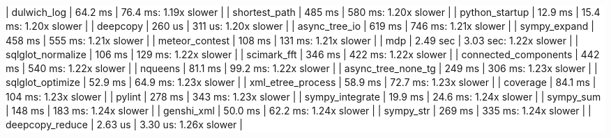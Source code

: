 | dulwich_log                | 64.2 ms                                                                                                           | 76.4 ms: 1.19x slower                                                                                                   |
| shortest_path              | 485 ms                                                                                                            | 580 ms: 1.20x slower                                                                                                    |
| python_startup             | 12.9 ms                                                                                                           | 15.4 ms: 1.20x slower                                                                                                   |
| deepcopy                   | 260 us                                                                                                            | 311 us: 1.20x slower                                                                                                    |
| async_tree_io              | 619 ms                                                                                                            | 746 ms: 1.21x slower                                                                                                    |
| sympy_expand               | 458 ms                                                                                                            | 555 ms: 1.21x slower                                                                                                    |
| meteor_contest             | 108 ms                                                                                                            | 131 ms: 1.21x slower                                                                                                    |
| mdp                        | 2.49 sec                                                                                                          | 3.03 sec: 1.22x slower                                                                                                  |
| sqlglot_normalize          | 106 ms                                                                                                            | 129 ms: 1.22x slower                                                                                                    |
| scimark_fft                | 346 ms                                                                                                            | 422 ms: 1.22x slower                                                                                                    |
| connected_components       | 442 ms                                                                                                            | 540 ms: 1.22x slower                                                                                                    |
| nqueens                    | 81.1 ms                                                                                                           | 99.2 ms: 1.22x slower                                                                                                   |
| async_tree_none_tg         | 249 ms                                                                                                            | 306 ms: 1.23x slower                                                                                                    |
| sqlglot_optimize           | 52.9 ms                                                                                                           | 64.9 ms: 1.23x slower                                                                                                   |
| xml_etree_process          | 58.9 ms                                                                                                           | 72.7 ms: 1.23x slower                                                                                                   |
| coverage                   | 84.1 ms                                                                                                           | 104 ms: 1.23x slower                                                                                                    |
| pylint                     | 278 ms                                                                                                            | 343 ms: 1.23x slower                                                                                                    |
| sympy_integrate            | 19.9 ms                                                                                                           | 24.6 ms: 1.24x slower                                                                                                   |
| sympy_sum                  | 148 ms                                                                                                            | 183 ms: 1.24x slower                                                                                                    |
| genshi_xml                 | 50.0 ms                                                                                                           | 62.2 ms: 1.24x slower                                                                                                   |
| sympy_str                  | 269 ms                                                                                                            | 335 ms: 1.24x slower                                                                                                    |
| deepcopy_reduce            | 2.63 us                                                                                                           | 3.30 us: 1.26x slower                                                                                                   |